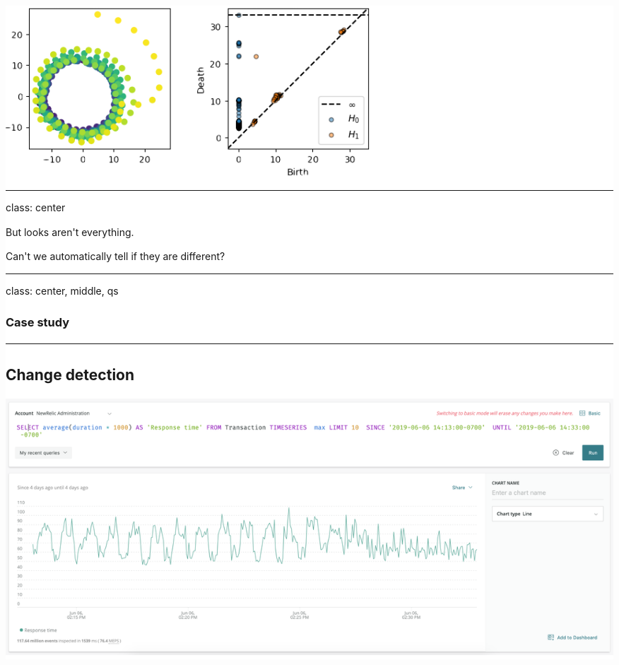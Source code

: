 <img src="images/case_study_ts/spike_ph.png" width="60%"/>

---

class: center

But looks aren't everything.

Can't we automatically tell if they are different?

---

class: center, middle, qs

### Case study

<hr>

## Change detection

<img src="images/case_study_ts/chart-builder-series.png" width="100%"/>
